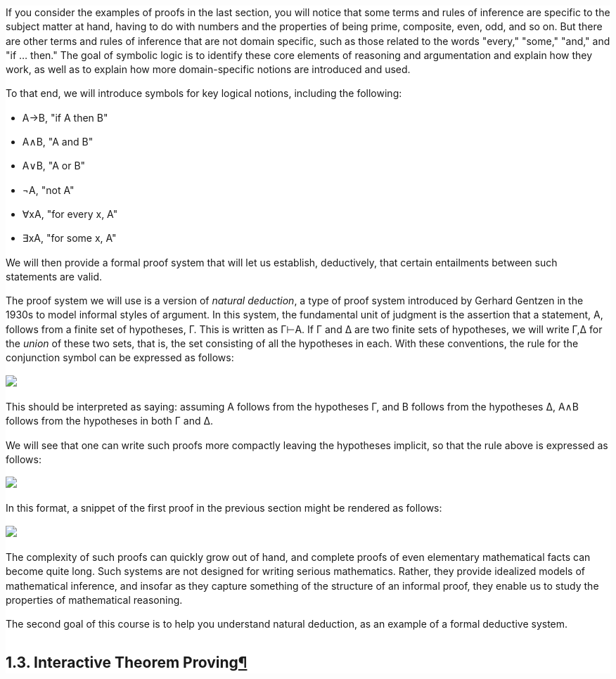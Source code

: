 If you consider the examples of proofs in the last section, you will notice that some terms and rules of inference are specific to the subject matter at hand, having to do with numbers and the properties of being prime, composite, even, odd, and so on. But there are other terms and rules of inference that are not domain specific, such as those related to the words "every," "some," "and," and "if … then." The goal of symbolic logic is to identify these core elements of reasoning and argumentation and explain how they work, as well as to explain how more domain-specific notions are introduced and used.

To that end, we will introduce symbols for key logical notions, including the following:

-   A→B, "if A then B"
    
-   A∧B, "A and B"
    
-   A∨B, "A or B"
    
-   ¬A, "not A"
    
-   ∀xA, "for every x, A"
    
-   ∃xA, "for some x, A"
    

We will then provide a formal proof system that will let us establish, deductively, that certain entailments between such statements are valid.

The proof system we will use is a version of _natural deduction_, a type of proof system introduced by Gerhard Gentzen in the 1930s to model informal styles of argument. In this system, the fundamental unit of judgment is the assertion that a statement, A, follows from a finite set of hypotheses, Γ. This is written as Γ⊢A. If Γ and Δ are two finite sets of hypotheses, we will write Γ,Δ for the _union_ of these two sets, that is, the set consisting of all the hypotheses in each. With these conventions, the rule for the conjunction symbol can be expressed as follows:

![](https://leanprover.github.io/logic_and_proof/_static/introduction.1.png)

This should be interpreted as saying: assuming A follows from the hypotheses Γ, and B follows from the hypotheses Δ, A∧B follows from the hypotheses in both Γ and Δ.

We will see that one can write such proofs more compactly leaving the hypotheses implicit, so that the rule above is expressed as follows:

![](https://leanprover.github.io/logic_and_proof/_static/introduction.2.png)

In this format, a snippet of the first proof in the previous section might be rendered as follows:

![](https://leanprover.github.io/logic_and_proof/_static/introduction.3.png)

The complexity of such proofs can quickly grow out of hand, and complete proofs of even elementary mathematical facts can become quite long. Such systems are not designed for writing serious mathematics. Rather, they provide idealized models of mathematical inference, and insofar as they capture something of the structure of an informal proof, they enable us to study the properties of mathematical reasoning.

The second goal of this course is to help you understand natural deduction, as an example of a formal deductive system.

## 1.3. Interactive Theorem Proving[¶][3]


[1]: https://leanprover.github.io/logic_and_proof/introduction.html#mathematical-proof "Permalink to this headline"
[2]: https://leanprover.github.io/logic_and_proof/introduction.html#symbolic-logic "Permalink to this headline"
[3]: https://leanprover.github.io/logic_and_proof/introduction.html#interactive-theorem-proving "Permalink to this headline"
[4]: https://leanprover.github.io/logic_and_proof/introduction.html#the-semantic-point-of-view "Permalink to this headline"
[5]: https://leanprover.github.io/logic_and_proof/introduction.html#goals-summarized "Permalink to this headline"
[6]: https://leanprover.github.io/logic_and_proof/introduction.html#about-this-textbook "Permalink to this headline"
[7]: http://leanprover.github.io/
[8]: http://leanprover-community.github.io/
[9]: http://leanprover.github.io/theorem_proving_in_lean/